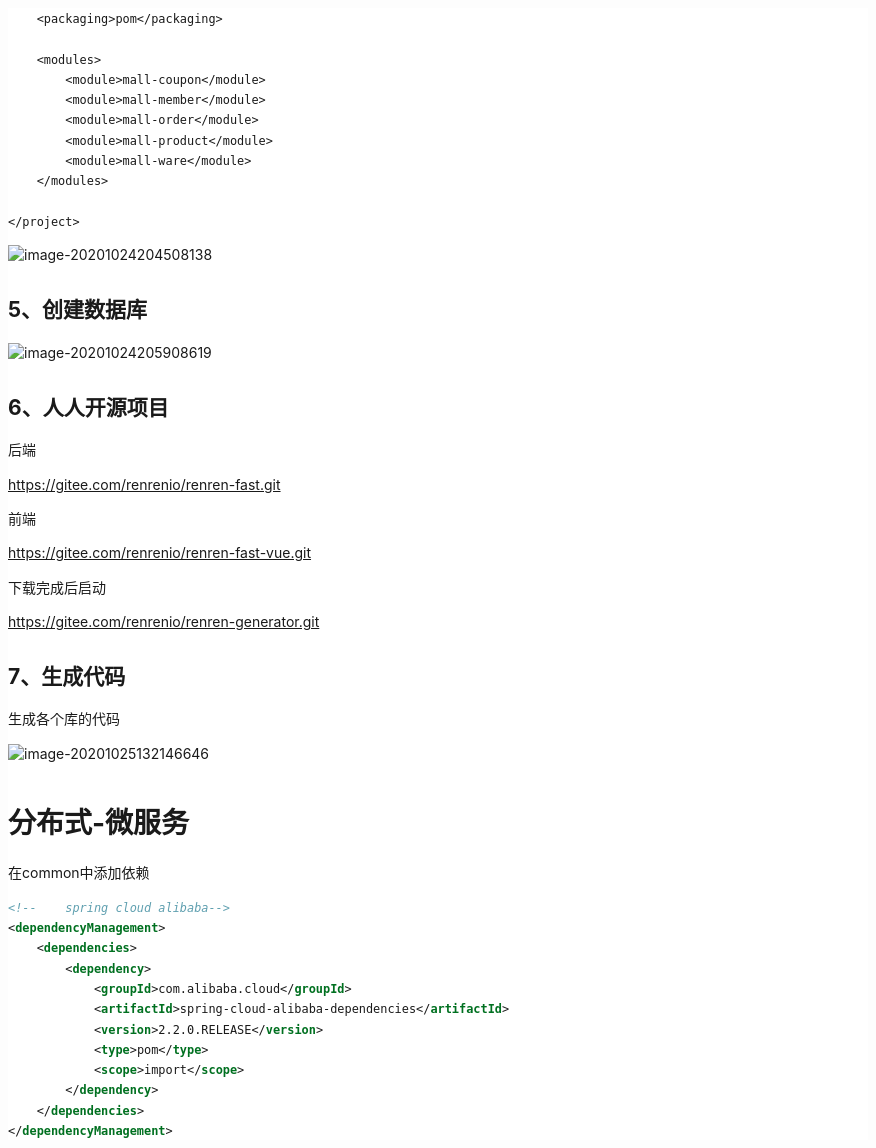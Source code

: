 ~~~
    <packaging>pom</packaging>

    <modules>
        <module>mall-coupon</module>
        <module>mall-member</module>
        <module>mall-order</module>
        <module>mall-product</module>
        <module>mall-ware</module>
    </modules>

</project>

~~~

![image-20201024204508138](https://gitee.com/likeloveC/picture_bed/raw/master/img/8.26/20201024204508.png)

## 5、创建数据库

![image-20201024205908619](https://gitee.com/likeloveC/picture_bed/raw/master/img/8.26/20201024205908.png)



## 6、人人开源项目

后端

https://gitee.com/renrenio/renren-fast.git

前端

https://gitee.com/renrenio/renren-fast-vue.git

下载完成后启动

https://gitee.com/renrenio/renren-generator.git



## 7、生成代码

生成各个库的代码

![image-20201025132146646](https://gitee.com/likeloveC/picture_bed/raw/master/img/8.26/20201025132153.png)





# 分布式-微服务

在common中添加依赖

```xml
<!--    spring cloud alibaba-->
<dependencyManagement>
    <dependencies>
        <dependency>
            <groupId>com.alibaba.cloud</groupId>
            <artifactId>spring-cloud-alibaba-dependencies</artifactId>
            <version>2.2.0.RELEASE</version>
            <type>pom</type>
            <scope>import</scope>
        </dependency>
    </dependencies>
</dependencyManagement>
```
